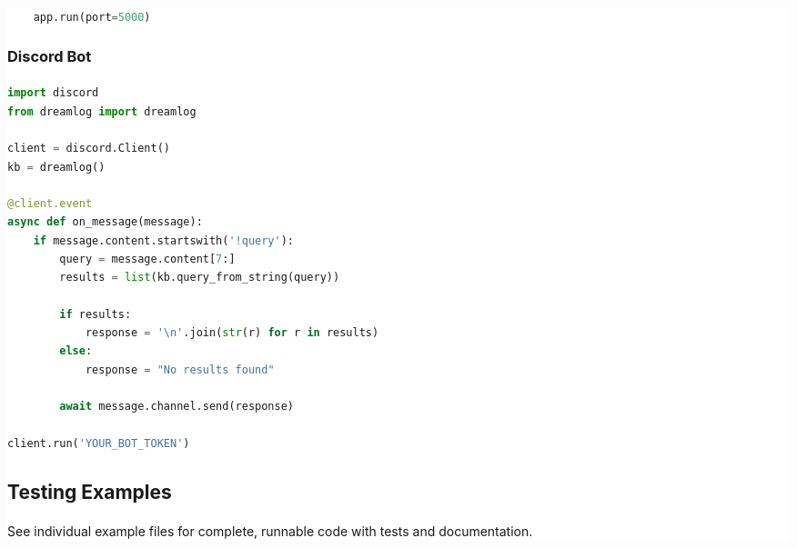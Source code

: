 ```python
    app.run(port=5000)
```

### Discord Bot

```python
import discord
from dreamlog import dreamlog

client = discord.Client()
kb = dreamlog()

@client.event
async def on_message(message):
    if message.content.startswith('!query'):
        query = message.content[7:]
        results = list(kb.query_from_string(query))
        
        if results:
            response = '\n'.join(str(r) for r in results)
        else:
            response = "No results found"
        
        await message.channel.send(response)

client.run('YOUR_BOT_TOKEN')
```

## Testing Examples

See individual example files for complete, runnable code with tests and documentation.